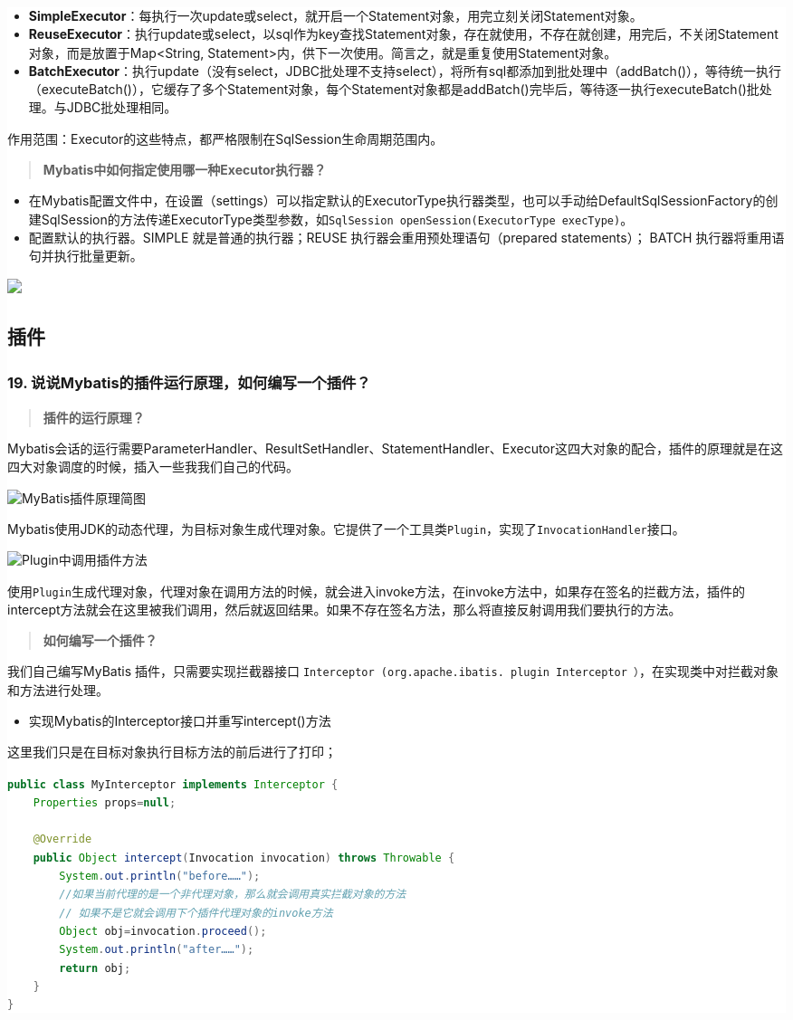 - **SimpleExecutor**：每执行一次update或select，就开启一个Statement对象，用完立刻关闭Statement对象。
- **ReuseExecutor**：执行update或select，以sql作为key查找Statement对象，存在就使用，不存在就创建，用完后，不关闭Statement对象，而是放置于Map<String, Statement>内，供下一次使用。简言之，就是重复使用Statement对象。
- **BatchExecutor**：执行update（没有select，JDBC批处理不支持select），将所有sql都添加到批处理中（addBatch()），等待统一执行（executeBatch()），它缓存了多个Statement对象，每个Statement对象都是addBatch()完毕后，等待逐一执行executeBatch()批处理。与JDBC批处理相同。

作用范围：Executor的这些特点，都严格限制在SqlSession生命周期范围内。

> **Mybatis中如何指定使用哪一种Executor执行器？**

- 在Mybatis配置文件中，在设置（settings）可以指定默认的ExecutorType执行器类型，也可以手动给DefaultSqlSessionFactory的创建SqlSession的方法传递ExecutorType类型参数，如`SqlSession openSession(ExecutorType execType)`。
- 配置默认的执行器。SIMPLE 就是普通的执行器；REUSE 执行器会重用预处理语句（prepared statements）； BATCH 执行器将重用语句并执行批量更新。



![](https://cdn.tobebetterjavaer.com/tobebetterjavaer/images/gongzhonghao.png)

## 插件

### 19. 说说Mybatis的插件运行原理，如何编写一个插件？

> **插件的运行原理？**

Mybatis会话的运行需要ParameterHandler、ResultSetHandler、StatementHandler、Executor这四大对象的配合，插件的原理就是在这四大对象调度的时候，插入一些我我们自己的代码。

![MyBatis插件原理简图](https://cdn.tobebetterjavaer.com/tobebetterjavaer/images/sidebar/sanfene/mybatis-00f2581b-5aae-441a-83f7-75641b3ba010.png)

Mybatis使用JDK的动态代理，为目标对象生成代理对象。它提供了一个工具类`Plugin`，实现了`InvocationHandler`接口。

![Plugin中调用插件方法](https://cdn.tobebetterjavaer.com/tobebetterjavaer/images/sidebar/sanfene/mybatis-c487f77a-9b87-4d9b-9a49-5aa87401b5e8.png)

使用`Plugin`生成代理对象，代理对象在调用方法的时候，就会进入invoke方法，在invoke方法中，如果存在签名的拦截方法，插件的intercept方法就会在这里被我们调用，然后就返回结果。如果不存在签名方法，那么将直接反射调用我们要执行的方法。

> **如何编写一个插件？**

我们自己编写MyBatis 插件，只需要实现拦截器接口 `Interceptor (org.apache.ibatis. plugin Interceptor ）`，在实现类中对拦截对象和方法进行处理。

- 实现Mybatis的Interceptor接口并重写intercept()方法

这里我们只是在目标对象执行目标方法的前后进行了打印；

```java
public class MyInterceptor implements Interceptor {
    Properties props=null;

    @Override
    public Object intercept(Invocation invocation) throws Throwable {
        System.out.println("before……");
        //如果当前代理的是一个非代理对象，那么就会调用真实拦截对象的方法
        // 如果不是它就会调用下个插件代理对象的invoke方法
        Object obj=invocation.proceed();
        System.out.println("after……");
        return obj;
    }
}
```
